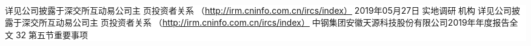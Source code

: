 详见公司披露于深交所互动易公司主
页投资者关系
（http://irm.cninfo.com.cn/ircs/index）
2019年05月27日
实地调研
机构
详见公司披露于深交所互动易公司主
页投资者关系
（http://irm.cninfo.com.cn/ircs/index）
中钢集团安徽天源科技股份有限公司2019年年度报告全文
32
第五节重要事项